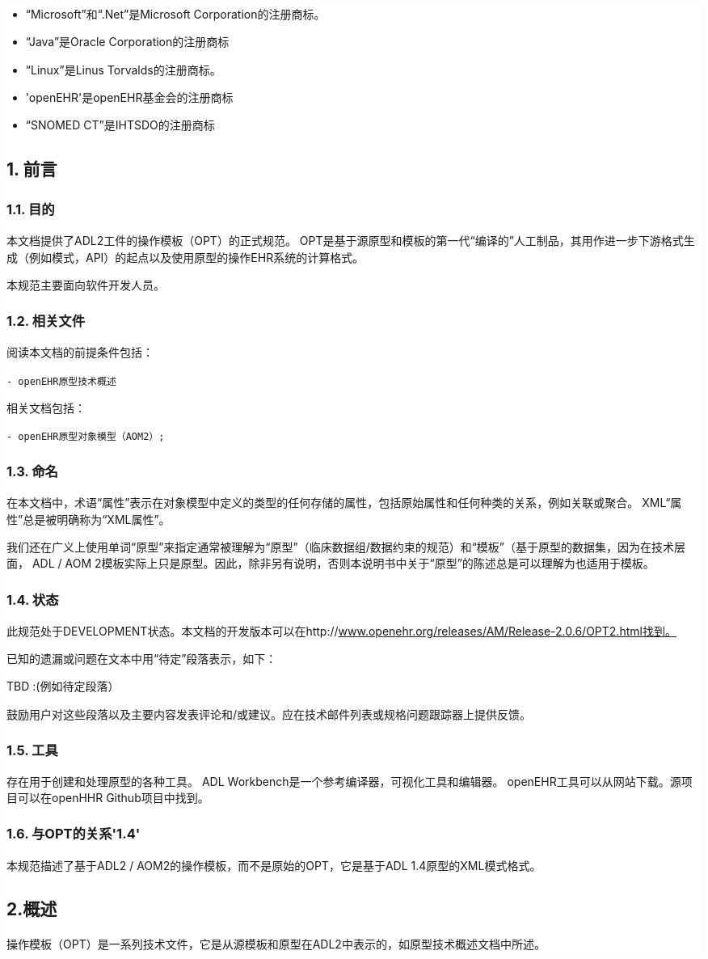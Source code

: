 - “Microsoft”和“.Net”是Microsoft Corporation的注册商标。

- “Java”是Oracle Corporation的注册商标

- “Linux”是Linus Torvalds的注册商标。

- 'openEHR'是openEHR基金会的注册商标

- “SNOMED CT”是IHTSDO的注册商标

## 1. 前言

### 1.1. 目的

本文档提供了ADL2工件的操作模板（OPT）的正式规范。 OPT是基于源原型和模板的第一代“编译的”人工制品，其用作进一步下游格式生成（例如模式，API）的起点以及使用原型的操作EHR系统的计算格式。

本规范主要面向软件开发人员。

### 1.2. 相关文件

阅读本文档的前提条件包括：

    - openEHR原型技术概述

相关文档包括：

    - openEHR原型对象模型（AOM2）;

### 1.3. 命名

在本文档中，术语“属性”表示在对象模型中定义的类型的任何存储的属性，包括原始属性和任何种类的关系，例如关联或聚合。 XML“属性”总是被明确称为“XML属性”。

我们还在广义上使用单词“原型”来指定通常被理解为“原型”（临床数据组/数据约束的规范）和“模板”（基于原型的数据集，因为在技术层面， ADL / AOM 2模板实际上只是原型。因此，除非另有说明，否则本说明书中关于“原型”的陈述总是可以理解为也适用于模板。

### 1.4. 状态

此规范处于DEVELOPMENT状态。本文档的开发版本可以在http://www.openehr.org/releases/AM/Release-2.0.6/OPT2.html找到。

已知的遗漏或问题在文本中用“待定”段落表示，如下：

TBD :(例如待定段落）

鼓励用户对这些段落以及主要内容发表评论和/或建议。应在技术邮件列表或规格问题跟踪器上提供反馈。

### 1.5. 工具

存在用于创建和处理原型的各种工具。 ADL Workbench是一个参考编译器，可视化工具和编辑器。 openEHR工具可以从网站下载。源项目可以在openHHR Github项目中找到。

### 1.6. 与OPT的关系'1.4'

本规范描述了基于ADL2 / AOM2的操作模板，而不是原始的OPT，它是基于ADL 1.4原型的XML模式格式。

## 2.概述

操作模板（OPT）是一系列技术文件，它是从源模板和原型在ADL2中表示的，如原型技术概述文档中所述。
